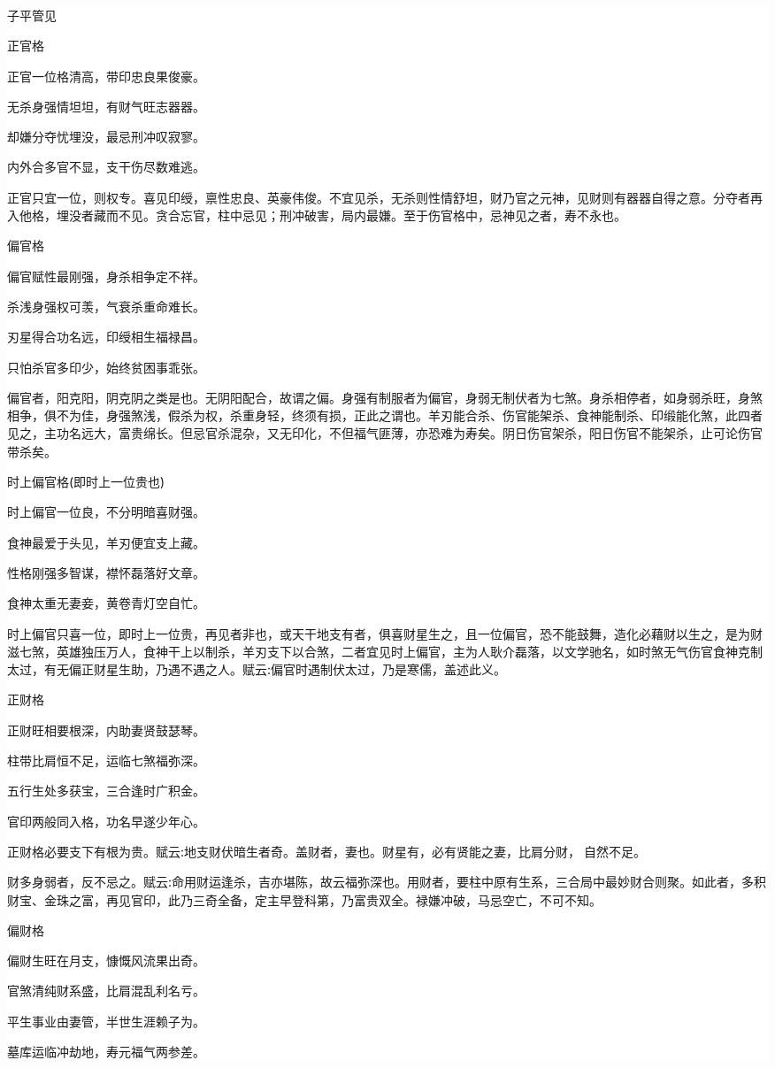 子平管见

正官格

正官一位格清高，带印忠良果俊豪。

无杀身强情坦坦，有财气旺志器器。

却嫌分夺忧埋没，最忌刑冲叹寂寥。

内外合多官不显，支干伤尽数难逃。

正官只宜一位，则权专。喜见印绶，禀性忠良、英豪伟俊。不宜见杀，无杀则性情舒坦，财乃官之元神，见财则有器器自得之意。分夺者再入他格，埋没者藏而不见。贪合忘官，柱中忌见；刑冲破害，局内最嫌。至于伤官格中，忌神见之者，寿不永也。

偏官格

偏官赋性最刚强，身杀相争定不祥。

杀浅身强权可羡，气衰杀重命难长。

刃星得合功名远，印绶相生福禄昌。

只怕杀官多印少，始终贫困事乖张。

偏官者，阳克阳，阴克阴之类是也。无阴阳配合，故谓之偏。身强有制服者为偏官，身弱无制伏者为七煞。身杀相停者，如身弱杀旺，身煞相争，俱不为佳，身强煞浅，假杀为权，杀重身轻，终须有损，正此之谓也。羊刃能合杀、伤官能架杀、食神能制杀、印缎能化煞，此四者见之，主功名远大，富贵绵长。但忌官杀混杂，又无印化，不但福气匪薄，亦恐难为寿矣。阴日伤官架杀，阳日伤官不能架杀，止可论伤官带杀矣。

时上偏官格(即时上一位贵也)

时上偏官一位良，不分明暗喜财强。

食神最爱于头见，羊刃便宜支上藏。

性格刚强多智谋，襟怀磊落好文章。

食神太重无妻妾，黄卷青灯空自忙。

时上偏官只喜一位，即时上一位贵，再见者非也，或天干地支有者，俱喜财星生之，且一位偏官，恐不能鼓舞，造化必藉财以生之，是为财滋七煞，英雄独压万人，食神干上以制杀，羊刃支下以合煞，二者宜见时上偏官，主为人耿介磊落，以文学驰名，如时煞无气伤官食神克制太过，有无偏正财星生助，乃遇不遇之人。赋云:偏官时遇制伏太过，乃是寒儒，盖述此义。

正财格

正财旺相要根深，内助妻贤鼓瑟琴。

柱带比肩恒不足，运临七煞福弥深。

五行生处多获宝，三合逢时广积金。

官印两般同入格，功名早遂少年心。

正财格必要支下有根为贵。赋云:地支财伏暗生者奇。盖财者，妻也。财星有，必有贤能之妻，比肩分财， 自然不足。

财多身弱者，反不忌之。赋云:命用财运逢杀，吉亦堪陈，故云福弥深也。用财者，要柱中原有生系，三合局中最妙财合则聚。如此者，多积财宝、金珠之富，再见官印，此乃三奇全备，定主早登科第，乃富贵双全。禄嫌冲破，马忌空亡，不可不知。

偏财格

偏财生旺在月支，慷慨风流果出奇。

官煞清纯财系盛，比肩混乱利名亏。

平生事业由妻管，半世生涯赖子为。

墓库运临冲劫地，寿元福气两参差。
